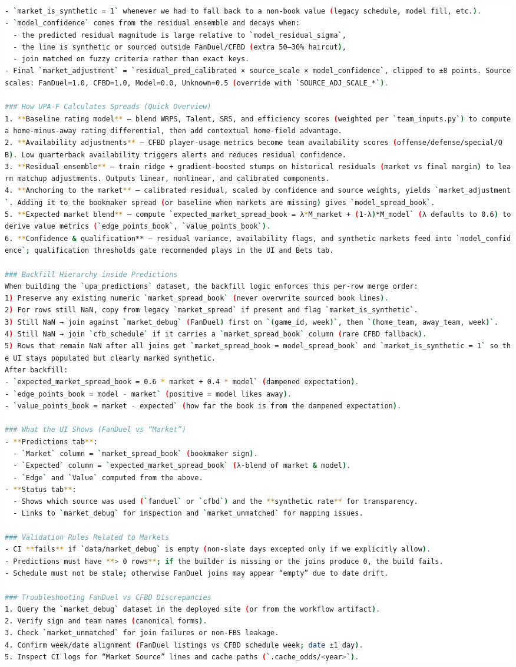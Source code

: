 ```bash
- `market_is_synthetic = 1` whenever we had to fall back to a non-book value (legacy schedule, model fill, etc.).
- `model_confidence` comes from the residual ensemble and decays when:
  - the predicted residual magnitude is large relative to `model_residual_sigma`,
  - the line is synthetic or sourced outside FanDuel/CFBD (extra 50–30% haircut),
  - join matched on fuzzy criteria rather than exact keys.
- Final `market_adjustment` = `residual_pred_calibrated × source_scale × model_confidence`, clipped to ±8 points. Source scales: FanDuel=1.0, CFBD=1.0, Model=0.0, Unknown=0.5 (override with `SOURCE_ADJ_SCALE_*`).

### How UPA-F Calculates Spreads (Quick Overview)
1. **Baseline rating model** – blend WRPS, Talent, SRS, and efficiency scores (weighted per `team_inputs.py`) to compute a home-minus-away rating differential, then add contextual home-field advantage.
2. **Availability adjustments** – CFBD player-usage metrics become team availability scores (offense/defense/special/QB). Low quarterback availability triggers alerts and reduces residual confidence.
3. **Residual ensemble** – train ridge + gradient-boosted stumps on historical residuals (market vs final margin) to learn matchup adjustments. Outputs linear, nonlinear, and calibrated components.
4. **Anchoring to the market** – calibrated residual, scaled by confidence and source weights, yields `market_adjustment`. Adding it to the bookmaker spread (or baseline when markets are missing) gives `model_spread_book`.
5. **Expected market blend** – compute `expected_market_spread_book = λ*M_market + (1-λ)*M_model` (λ defaults to 0.6) to derive value metrics (`edge_points_book`, `value_points_book`).
6. **Confidence & qualification** – residual variance, availability flags, and synthetic markets feed into `model_confidence`; qualification thresholds gate recommended plays in the UI and Bets tab.

### Backfill Hierarchy inside Predictions
When building the `upa_predictions` dataset, the backfill logic enforces this per-row merge order:
1) Preserve any existing numeric `market_spread_book` (never overwrite sourced book lines).
2) For rows still NaN, copy from legacy `market_spread` if present and flag `market_is_synthetic`.
3) Still NaN → join against `market_debug` (FanDuel) first on `(game_id, week)`, then `(home_team, away_team, week)`.
4) Still NaN → join `cfb_schedule` if it carries a `market_spread_book` column (rare CFBD fallback).
5) Rows that remain NaN after all joins get `market_spread_book = model_spread_book` and `market_is_synthetic = 1` so the UI stays populated but clearly marked synthetic.
After backfill:
- `expected_market_spread_book = 0.6 * market + 0.4 * model` (dampened expectation).
- `edge_points_book = model - market` (positive = model likes away).
- `value_points_book = market - expected` (how far the book is from the dampened expectation).

### What the UI Shows (FanDuel vs “Market”)
- **Predictions tab**:
  - `Market` column = `market_spread_book` (bookmaker sign).
  - `Expected` column = `expected_market_spread_book` (λ-blend of market & model).
  - `Edge` and `Value` computed from the above.
- **Status tab**:
  - Shows which source was used (`fanduel` or `cfbd`) and the **synthetic rate** for transparency.
  - Links to `market_debug` for inspection and `market_unmatched` for mapping issues.

### Validation Rules Related to Markets
- CI **fails** if `data/market_debug` is empty (non-slate days excepted only if we explicitly allow).
- Predictions must have **> 0 rows**; if the builder is missing or the joins produce 0, the build fails.
- Schedule must not be stale; otherwise FanDuel joins may appear “empty” due to date drift.

### Troubleshooting FanDuel vs CFBD Discrepancies
1. Query the `market_debug` dataset in the deployed site (or from the workflow artifact).
2. Verify sign and team names (canonical forms).
3. Check `market_unmatched` for join failures or non-FBS leakage.
4. Confirm week/date alignment (FanDuel listings vs CFBD schedule week; date ±1 day).
5. Inspect CI logs for “Market Source” lines and cache paths (`.cache_odds/<year>`).
```